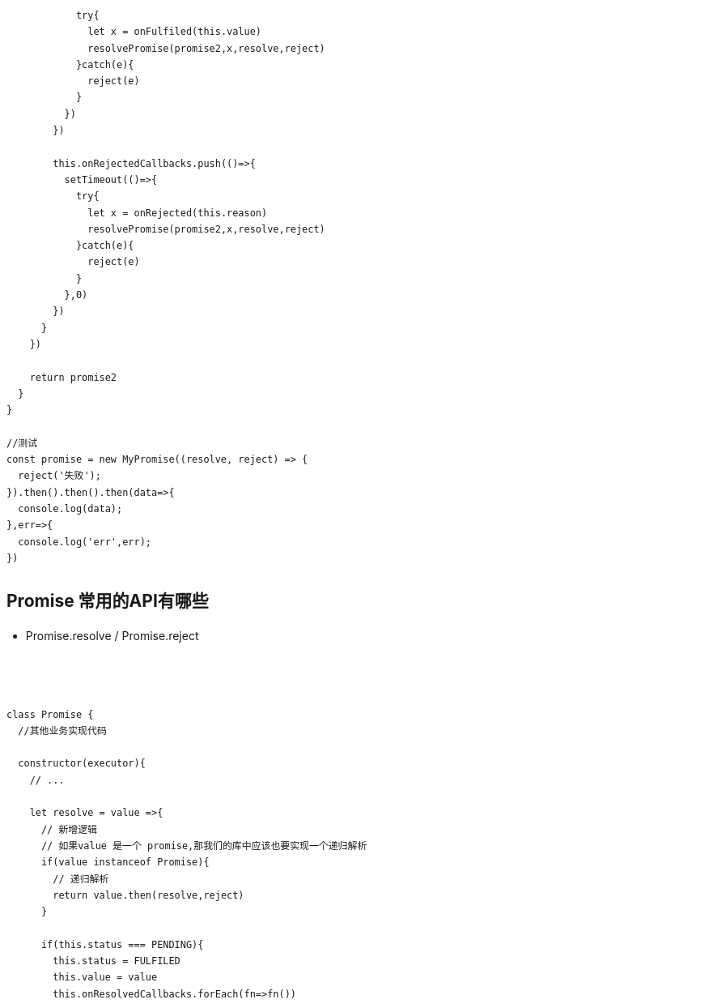 ```JS
            try{
              let x = onFulfiled(this.value)
              resolvePromise(promise2,x,resolve,reject)
            }catch(e){
              reject(e)
            }
          })
        })

        this.onRejectedCallbacks.push(()=>{
          setTimeout(()=>{
            try{
              let x = onRejected(this.reason)
              resolvePromise(promise2,x,resolve,reject)
            }catch(e){
              reject(e)
            }
          },0)
        })
      }
    })

    return promise2
  }
}

//测试
const promise = new MyPromise((resolve, reject) => {
  reject('失败');
}).then().then().then(data=>{
  console.log(data);
},err=>{
  console.log('err',err);
})

```

## Promise 常用的API有哪些

- Promise.resolve / Promise.reject

```JS



class Promise {
  //其他业务实现代码

  constructor(executor){
    // ...

    let resolve = value =>{
      // 新增逻辑
      // 如果value 是一个 promise,那我们的库中应该也要实现一个递归解析
      if(value instanceof Promise){
        // 递归解析
        return value.then(resolve,reject)
      }

      if(this.status === PENDING){
        this.status = FULFILED
        this.value = value
        this.onResolvedCallbacks.forEach(fn=>fn())
```